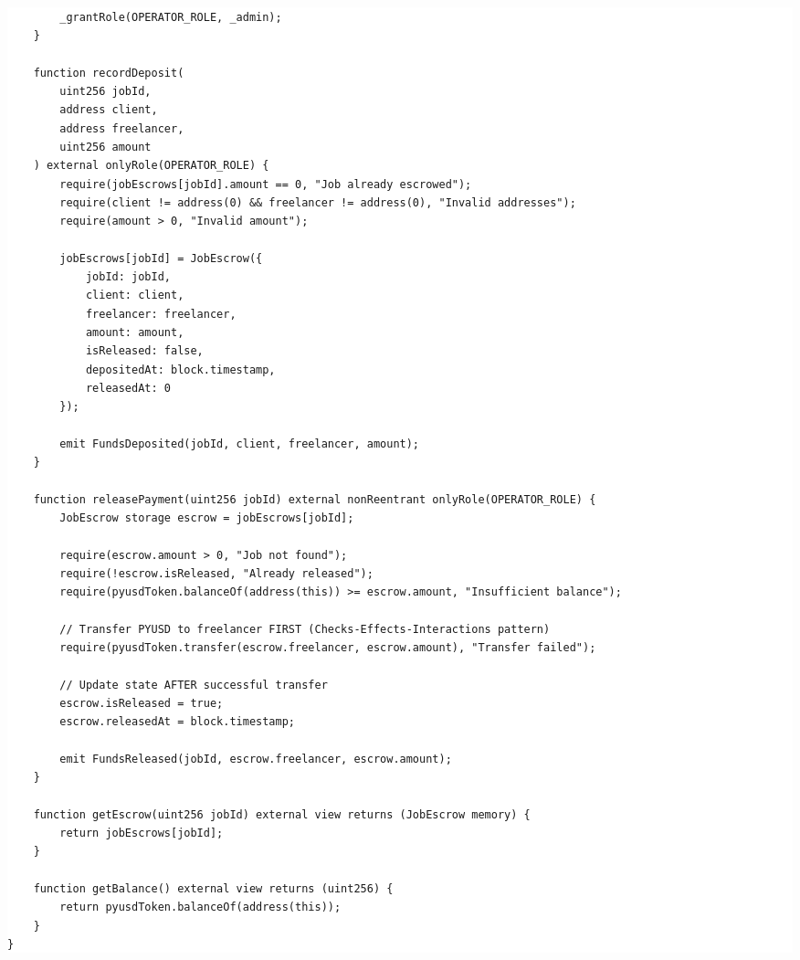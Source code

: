 ```solidity
        _grantRole(OPERATOR_ROLE, _admin);
    }
    
    function recordDeposit(
        uint256 jobId,
        address client,
        address freelancer,
        uint256 amount
    ) external onlyRole(OPERATOR_ROLE) {
        require(jobEscrows[jobId].amount == 0, "Job already escrowed");
        require(client != address(0) && freelancer != address(0), "Invalid addresses");
        require(amount > 0, "Invalid amount");
        
        jobEscrows[jobId] = JobEscrow({
            jobId: jobId,
            client: client,
            freelancer: freelancer,
            amount: amount,
            isReleased: false,
            depositedAt: block.timestamp,
            releasedAt: 0
        });
        
        emit FundsDeposited(jobId, client, freelancer, amount);
    }
    
    function releasePayment(uint256 jobId) external nonReentrant onlyRole(OPERATOR_ROLE) {
        JobEscrow storage escrow = jobEscrows[jobId];
        
        require(escrow.amount > 0, "Job not found");
        require(!escrow.isReleased, "Already released");
        require(pyusdToken.balanceOf(address(this)) >= escrow.amount, "Insufficient balance");
        
        // Transfer PYUSD to freelancer FIRST (Checks-Effects-Interactions pattern)
        require(pyusdToken.transfer(escrow.freelancer, escrow.amount), "Transfer failed");
        
        // Update state AFTER successful transfer
        escrow.isReleased = true;
        escrow.releasedAt = block.timestamp;
        
        emit FundsReleased(jobId, escrow.freelancer, escrow.amount);
    }
    
    function getEscrow(uint256 jobId) external view returns (JobEscrow memory) {
        return jobEscrows[jobId];
    }
    
    function getBalance() external view returns (uint256) {
        return pyusdToken.balanceOf(address(this));
    }
}
```
